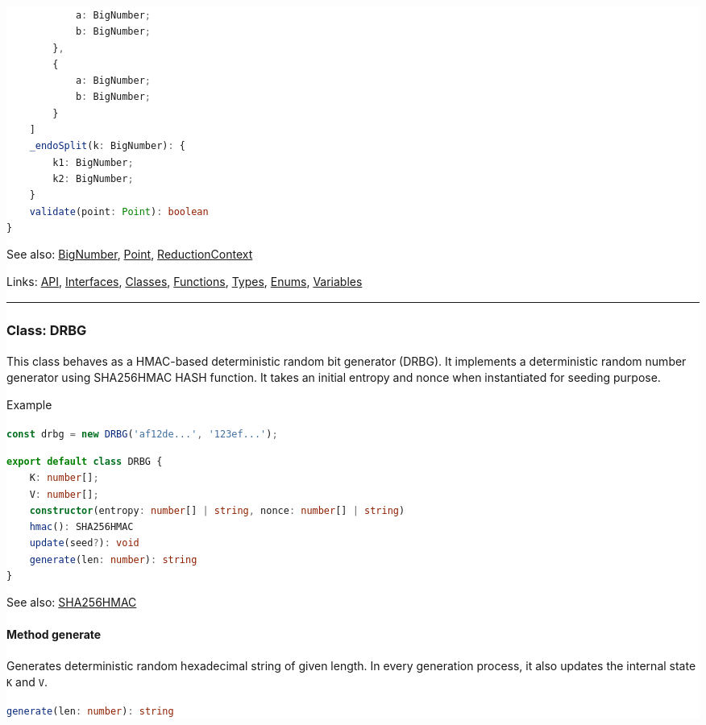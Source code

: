 ```ts
            a: BigNumber;
            b: BigNumber;
        },
        {
            a: BigNumber;
            b: BigNumber;
        }
    ] 
    _endoSplit(k: BigNumber): {
        k1: BigNumber;
        k2: BigNumber;
    } 
    validate(point: Point): boolean 
}
```

See also: [BigNumber](./primitives.md#class-bignumber), [Point](./primitives.md#class-point), [ReductionContext](./primitives.md#class-reductioncontext)

Links: [API](#api), [Interfaces](#interfaces), [Classes](#classes), [Functions](#functions), [Types](#types), [Enums](#enums), [Variables](#variables)

---

### Class: DRBG

This class behaves as a HMAC-based deterministic random bit generator (DRBG). It implements a deterministic random number generator using SHA256HMAC HASH function. It takes an initial entropy and nonce when instantiated for seeding purpose.

Example

```ts
const drbg = new DRBG('af12de...', '123ef...');
```

```ts
export default class DRBG {
    K: number[];
    V: number[];
    constructor(entropy: number[] | string, nonce: number[] | string) 
    hmac(): SHA256HMAC 
    update(seed?): void 
    generate(len: number): string 
}
```

See also: [SHA256HMAC](./primitives.md#class-sha256hmac)

#### Method generate

Generates deterministic random hexadecimal string of given length.
In every generation process, it also updates the internal state `K` and `V`.

```ts
generate(len: number): string 
```
